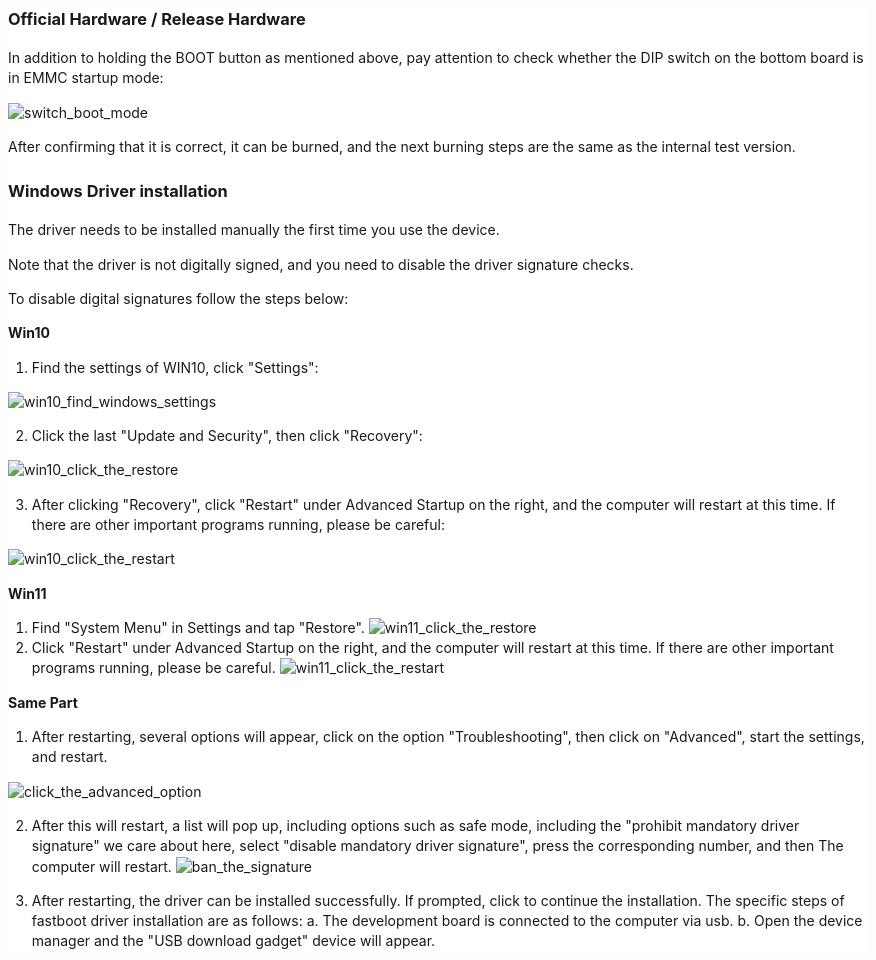 ### Official Hardware / Release Hardware

In addition to holding the BOOT button as mentioned above, pay attention to check whether the DIP switch on the bottom board is in EMMC startup mode:

![switch_boot_mode](./../../../../zh/lichee/th1520/lpi4a/assets/burn_image/switch_boot_mode.jpg)

After confirming that it is correct, it can be burned, and the next burning steps are the same as the internal test version.

### Windows Driver installation

The driver needs to be installed manually the first time you use the device.

Note that the driver is not digitally signed, and you need to disable the driver signature checks.

To disable digital signatures follow the steps below:

**Win10**
1. Find the settings of WIN10, click "Settings":

![win10_find_windows_settings](./../../../../zh/lichee/th1520/lpi4a/assets/burn_image/win10_find_windows_settings.png)

2. Click the last "Update and Security", then click "Recovery":

![win10_click_the_restore](./../../../../zh/lichee/th1520/lpi4a/assets/burn_image/win10_click_the_restore.png)

3. After clicking "Recovery", click "Restart" under Advanced Startup on the right, and the computer will restart at this time. If there are other important programs running, please be careful:

![win10_click_the_restart](./../../../../zh/lichee/th1520/lpi4a/assets/burn_image/win10_click_the_restart.png)

**Win11**
1. Find "System Menu" in Settings and tap "Restore".
![win11_click_the_restore](./../../../../zh/lichee/th1520/lpi4a/assets/burn_image/win11_click_the_restore.png)
2. Click "Restart" under Advanced Startup on the right, and the computer will restart at this time. If there are other important programs running, please be careful.
![win11_click_the_restart](./../../../../zh/lichee/th1520/lpi4a/assets/burn_image/win11_click_the_restart.png)

**Same Part**
1. After restarting, several options will appear, click on the option "Troubleshooting", then click on "Advanced", start the settings, and restart.

![click_the_advanced_option](./../../../../zh/lichee/th1520/lpi4a/assets/burn_image/click_the_advanced_option.png)

2. After this will restart, a list will pop up, including options such as safe mode, including the "prohibit mandatory driver signature" we care about here, select "disable mandatory driver signature", press the corresponding number, and then The computer will restart.
![ban_the_signature](./../../../../zh/lichee/th1520/lpi4a/assets/burn_image/ban_the_signature.png)

3. After restarting, the driver can be installed successfully. If prompted, click to continue the installation. The specific steps of fastboot driver installation are as follows:
a. The development board is connected to the computer via usb.
b. Open the device manager and the "USB download gadget" device will appear.
